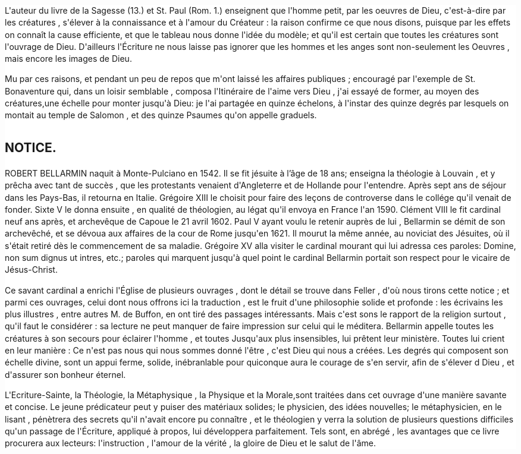 L'auteur du livre de la Sagesse
(13.) et St. Paul (Rom. 1.) enseignent que l'homme petit, par les oeuvres de
Dieu, c'est-à-dire par les créatures , s'élever à la connaissance et à l'amour
du Créateur : la raison confirme ce que nous disons, puisque par les effets on
connaît la cause efficiente, et que le tableau nous donne l'idée du modèle; et
qu'il est certain que toutes les créatures sont l'ouvrage de Dieu. D'ailleurs
l'Écriture ne nous laisse pas ignorer que les hommes et les anges sont
non-seulement les Oeuvres , mais encore les images de Dieu.

Mu par ces raisons, et pendant un
peu de repos que m'ont laissé les affaires publiques ; encouragé par l'exemple
de St. Bonaventure qui, dans un loisir semblable , composa l'Itinéraire de l'aime
vers Dieu , j'ai essayé de former, au moyen des créatures,une échelle pour monter
jusqu'à Dieu: je l'ai partagée en quinze échelons, à l'instar des quinze degrés
par lesquels on montait au temple de Salomon , et des quinze Psaumes qu'on appelle graduels.

## NOTICE.

ROBERT BELLARMIN naquit à
Monte-Pulciano en 1542. Il se fit jésuite à l’âge de 18 ans; enseigna la
théologie à Louvain , et y prêcha avec tant de succès , que les protestants
venaient d'Angleterre et de Hollande pour l'entendre. Après sept ans de séjour
dans les Pays-Bas, il retourna en Italie. Grégoire XIII le choisit pour faire
des leçons de controverse dans le collége qu'il venait de fonder. Sixte V le
donna ensuite , en qualité de théologien, au légat qu'il envoya en France l'an
1590. Clément VIII le fit cardinal neuf ans après, et archevêque de Capoue le
21 avril 1602. Paul V ayant voulu le retenir auprès de lui , Bellarmin se démit
de son archevêché, et se dévoua aux affaires de la cour de Rome jusqu'en 1621.
Il mourut la même année, au noviciat des Jésuites, où il s'était retiré dès le
commencement de sa maladie. Grégoire XV alla visiter le cardinal mourant qui
lui adressa ces paroles: Domine, non sum dignus ut intres, etc.; paroles qui
marquent jusqu'à quel point le cardinal Bellarmin portait son respect pour le
vicaire de Jésus-Christ.

Ce savant cardinal a enrichi l'Église
de plusieurs ouvrages , dont le détail se trouve dans Feller , d'où nous tirons
cette notice ; et parmi ces ouvrages, celui dont nous offrons ici la traduction
, est le fruit d'une philosophie solide et profonde : les écrivains les plus
illustres , entre autres M. de Buffon, en ont tiré des passages intéressants.
Mais c'est sons le rapport de la religion surtout , qu'il faut le considérer :
sa lecture ne peut manquer de faire impression sur celui qui le méditera.
Bellarmin appelle toutes les créatures à son secours pour éclairer l'homme , et
toutes Jusqu'aux plus insensibles, lui prêtent leur ministère. Toutes lui
crient en leur manière : Ce n'est pas nous qui nous sommes donné l'être , c'est
Dieu qui nous a créées. Les degrés qui composent son échelle divine, sont un
appui ferme, solide, inébranlable pour quiconque aura le courage de s'en
servir, afin de s'élever d Dieu , et d'assurer son bonheur éternel.

L'Ecriture-Sainte, la Théologie,
la Métaphysique , la Physique et la Morale,sont traitées dans cet ouvrage d'une
manière savante et concise. Le jeune prédicateur peut y puiser des matériaux
solides; le physicien, des idées nouvelles; le métaphysicien, en le lisant ,
pénètrera des secrets qu'il n'avait encore pu connaître , et le théologien y
verra la solution de plusieurs questions difficiles qu'un passage de
l'Écriture, appliqué à propos, lui développera parfaitement. Tels sont, en
abrégé , les avantages que ce livre procurera aux lecteurs: l'instruction ,
l'amour de la vérité , la gloire de Dieu et le salut de l'âme.

